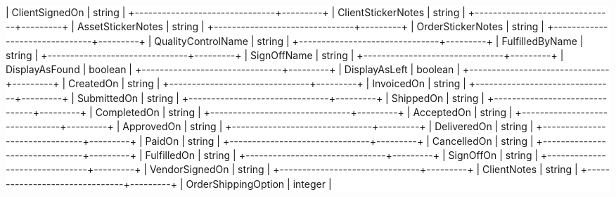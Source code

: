 | ClientSignedOn                | string  |
+-------------------------------+---------+
| ClientStickerNotes            | string  |
+-------------------------------+---------+
| AssetStickerNotes             | string  |
+-------------------------------+---------+
| OrderStickerNotes             | string  |
+-------------------------------+---------+
| QualityControlName            | string  |
+-------------------------------+---------+
| FulfilledByName               | string  |
+-------------------------------+---------+
| SignOffName                   | string  |
+-------------------------------+---------+
| DisplayAsFound                | boolean |
+-------------------------------+---------+
| DisplayAsLeft                 | boolean |
+-------------------------------+---------+
| CreatedOn                     | string  |
+-------------------------------+---------+
| InvoicedOn                    | string  |
+-------------------------------+---------+
| SubmittedOn                   | string  |
+-------------------------------+---------+
| ShippedOn                     | string  |
+-------------------------------+---------+
| CompletedOn                   | string  |
+-------------------------------+---------+
| AcceptedOn                    | string  |
+-------------------------------+---------+
| ApprovedOn                    | string  |
+-------------------------------+---------+
| DeliveredOn                   | string  |
+-------------------------------+---------+
| PaidOn                        | string  |
+-------------------------------+---------+
| CancelledOn                   | string  |
+-------------------------------+---------+
| FulfilledOn                   | string  |
+-------------------------------+---------+
| SignOffOn                     | string  |
+-------------------------------+---------+
| VendorSignedOn                | string  |
+-------------------------------+---------+
| ClientNotes                   | string  |
+-------------------------------+---------+
| OrderShippingOption           | integer |